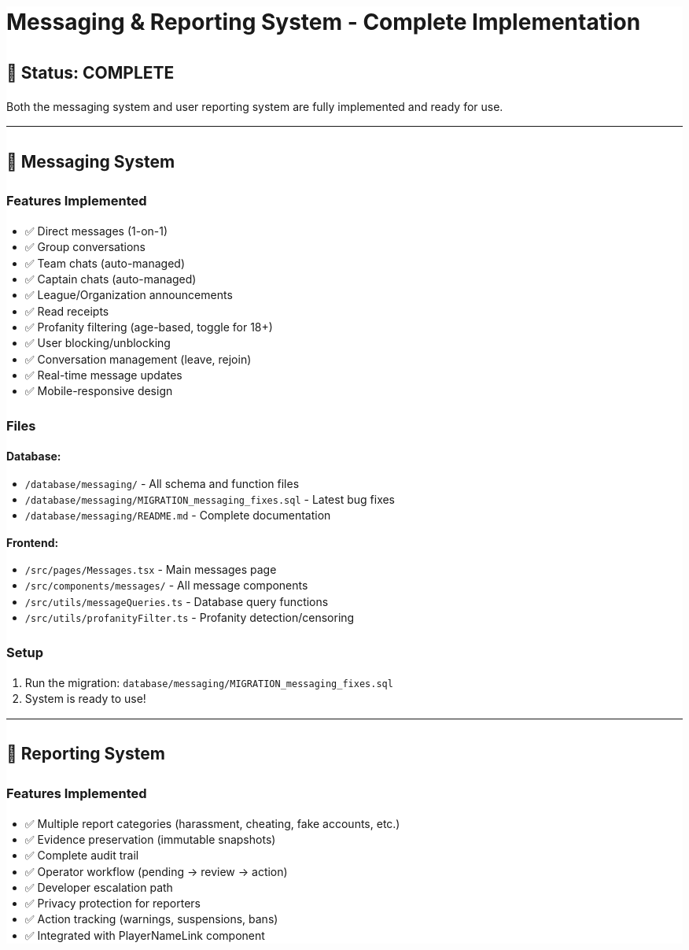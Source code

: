 # Messaging & Reporting System - Complete Implementation

## 🎉 Status: COMPLETE

Both the messaging system and user reporting system are fully implemented and ready for use.

---

## 📱 Messaging System

### Features Implemented
- ✅ Direct messages (1-on-1)
- ✅ Group conversations
- ✅ Team chats (auto-managed)
- ✅ Captain chats (auto-managed)
- ✅ League/Organization announcements
- ✅ Read receipts
- ✅ Profanity filtering (age-based, toggle for 18+)
- ✅ User blocking/unblocking
- ✅ Conversation management (leave, rejoin)
- ✅ Real-time message updates
- ✅ Mobile-responsive design

### Files
**Database:**
- `/database/messaging/` - All schema and function files
- `/database/messaging/MIGRATION_messaging_fixes.sql` - Latest bug fixes
- `/database/messaging/README.md` - Complete documentation

**Frontend:**
- `/src/pages/Messages.tsx` - Main messages page
- `/src/components/messages/` - All message components
- `/src/utils/messageQueries.ts` - Database query functions
- `/src/utils/profanityFilter.ts` - Profanity detection/censoring

### Setup
1. Run the migration: `database/messaging/MIGRATION_messaging_fixes.sql`
2. System is ready to use!

---

## 🚨 Reporting System

### Features Implemented
- ✅ Multiple report categories (harassment, cheating, fake accounts, etc.)
- ✅ Evidence preservation (immutable snapshots)
- ✅ Complete audit trail
- ✅ Operator workflow (pending → review → action)
- ✅ Developer escalation path
- ✅ Privacy protection for reporters
- ✅ Action tracking (warnings, suspensions, bans)
- ✅ Integrated with PlayerNameLink component
